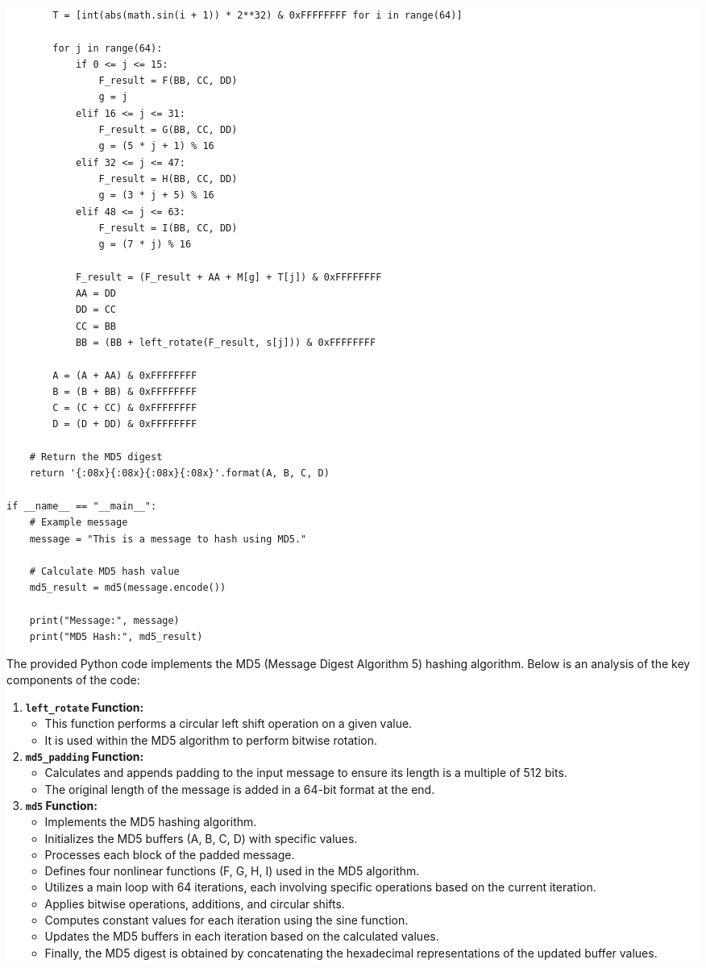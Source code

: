 ```
        T = [int(abs(math.sin(i + 1)) * 2**32) & 0xFFFFFFFF for i in range(64)]

        for j in range(64):
            if 0 <= j <= 15:
                F_result = F(BB, CC, DD)
                g = j
            elif 16 <= j <= 31:
                F_result = G(BB, CC, DD)
                g = (5 * j + 1) % 16
            elif 32 <= j <= 47:
                F_result = H(BB, CC, DD)
                g = (3 * j + 5) % 16
            elif 48 <= j <= 63:
                F_result = I(BB, CC, DD)
                g = (7 * j) % 16

            F_result = (F_result + AA + M[g] + T[j]) & 0xFFFFFFFF
            AA = DD
            DD = CC
            CC = BB
            BB = (BB + left_rotate(F_result, s[j])) & 0xFFFFFFFF

        A = (A + AA) & 0xFFFFFFFF
        B = (B + BB) & 0xFFFFFFFF
        C = (C + CC) & 0xFFFFFFFF
        D = (D + DD) & 0xFFFFFFFF

    # Return the MD5 digest
    return '{:08x}{:08x}{:08x}{:08x}'.format(A, B, C, D)

if __name__ == "__main__":
    # Example message
    message = "This is a message to hash using MD5."

    # Calculate MD5 hash value
    md5_result = md5(message.encode())
    
    print("Message:", message)
    print("MD5 Hash:", md5_result)

```

The provided Python code implements the MD5 (Message Digest Algorithm 5) hashing algorithm. Below is an analysis of the key components of the code:

1. **`left_rotate` Function:**
   * This function performs a circular left shift operation on a given value.
   * It is used within the MD5 algorithm to perform bitwise rotation.
2. **`md5_padding` Function:**
   * Calculates and appends padding to the input message to ensure its length is a multiple of 512 bits.
   * The original length of the message is added in a 64-bit format at the end.
3. **`md5` Function:**
   * Implements the MD5 hashing algorithm.
   * Initializes the MD5 buffers (A, B, C, D) with specific values.
   * Processes each block of the padded message.
   * Defines four nonlinear functions (F, G, H, I) used in the MD5 algorithm.
   * Utilizes a main loop with 64 iterations, each involving specific operations based on the current iteration.
   * Applies bitwise operations, additions, and circular shifts.
   * Computes constant values for each iteration using the sine function.
   * Updates the MD5 buffers in each iteration based on the calculated values.
   * Finally, the MD5 digest is obtained by concatenating the hexadecimal representations of the updated buffer values.